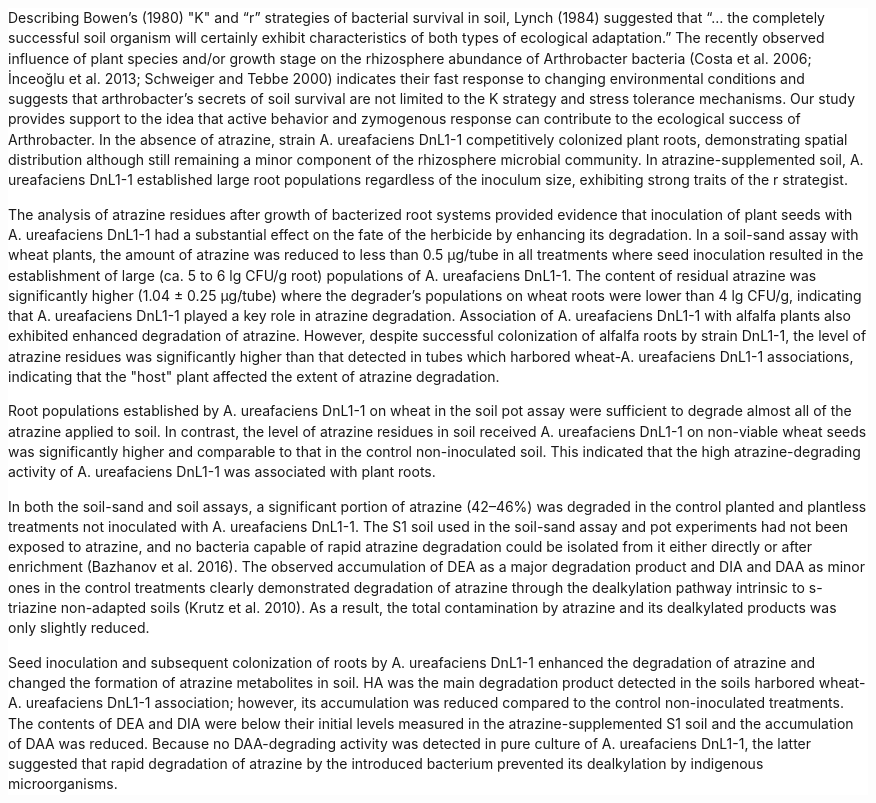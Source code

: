 Describing Bowen’s (1980) "K" and “r” strategies of bacterial survival in soil, Lynch (1984) suggested that “… the completely successful soil organism will certainly exhibit characteristics of both types of ecological adaptation.” The recently observed influence of plant species and/or growth stage on the rhizosphere abundance of Arthrobacter bacteria (Costa et al. 2006; İnceoğlu et al. 2013; Schweiger and Tebbe 2000) indicates their fast response to changing environmental conditions and suggests that arthrobacter’s secrets of soil survival are not limited to the K strategy and stress tolerance mechanisms. Our study provides support to the idea that active behavior and zymogenous response can contribute to the ecological success of Arthrobacter. In the absence of atrazine, strain A. ureafaciens DnL1-1 competitively colonized plant roots, demonstrating spatial distribution although still remaining a minor component of the rhizosphere microbial community. In atrazine-supplemented soil, A. ureafaciens DnL1-1 established large root populations regardless of the inoculum size, exhibiting strong traits of the r strategist.

The analysis of atrazine residues after growth of bacterized root systems provided evidence that inoculation of plant seeds with A. ureafaciens DnL1-1 had a substantial effect on the fate of the herbicide by enhancing its degradation. In a soil-sand assay with wheat plants, the amount of atrazine was reduced to less than 0.5 μg/tube in all treatments where seed inoculation resulted in the establishment of large (ca. 5 to 6 lg CFU/g root) populations of A. ureafaciens DnL1-1. The content of residual atrazine was significantly higher (1.04 ± 0.25 μg/tube) where the degrader’s populations on wheat roots were lower than 4 lg CFU/g, indicating that A. ureafaciens DnL1-1 played a key role in atrazine degradation. Association of A. ureafaciens DnL1-1 with alfalfa plants also exhibited enhanced degradation of atrazine. However, despite successful colonization of alfalfa roots by strain DnL1-1, the level of atrazine residues was significantly higher than that detected in tubes which harbored wheat-A. ureafaciens DnL1-1 associations, indicating that the "host" plant affected the extent of atrazine degradation.

Root populations established by A. ureafaciens DnL1-1 on wheat in the soil pot assay were sufficient to degrade almost all of the atrazine applied to soil. In contrast, the level of atrazine residues in soil received A. ureafaciens DnL1-1 on non-viable wheat seeds was significantly higher and comparable to that in the control non-inoculated soil. This indicated that the high atrazine-degrading activity of A. ureafaciens DnL1-1 was associated with plant roots.

In both the soil-sand and soil assays, a significant portion of atrazine (42–46%) was degraded in the control planted and plantless treatments not inoculated with A. ureafaciens DnL1-1. The S1 soil used in the soil-sand assay and pot experiments had not been exposed to atrazine, and no bacteria capable of rapid atrazine degradation could be isolated from it either directly or after enrichment (Bazhanov et al. 2016). The observed accumulation of DEA as a major degradation product and DIA and DAA as minor ones in the control treatments clearly demonstrated degradation of atrazine through the dealkylation pathway intrinsic to s-triazine non-adapted soils (Krutz et al. 2010). As a result, the total contamination by atrazine and its dealkylated products was only slightly reduced.

Seed inoculation and subsequent colonization of roots by A. ureafaciens DnL1-1 enhanced the degradation of atrazine and changed the formation of atrazine metabolites in soil. HA was the main degradation product detected in the soils harbored wheat-A. ureafaciens DnL1-1 association; however, its accumulation was reduced compared to the control non-inoculated treatments. The contents of DEA and DIA were below their initial levels measured in the atrazine-supplemented S1 soil and the accumulation of DAA was reduced. Because no DAA-degrading activity was detected in pure culture of A. ureafaciens DnL1-1, the latter suggested that rapid degradation of atrazine by the introduced bacterium prevented its dealkylation by indigenous microorganisms.
